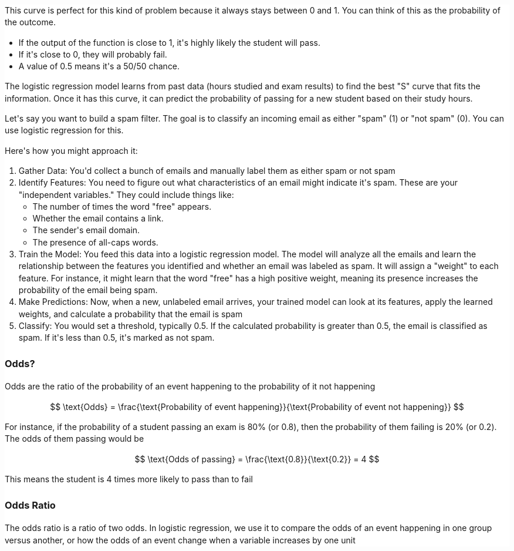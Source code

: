 This curve is perfect for this kind of problem because it always stays between 0 and 1. You can think of this as the probability of the outcome.
- If the output of the function is close to 1, it's highly likely the student will pass.
- If it's close to 0, they will probably fail.
- A value of 0.5 means it's a 50/50 chance.

The logistic regression model learns from past data (hours studied and exam results) to find the best "S" curve that fits the information. Once it has this curve, it can predict the probability of passing for a new student based on their study hours.

Let's say you want to build a spam filter. The goal is to classify an incoming email as either "spam" (1) or "not spam" (0). You can use logistic regression for this.

Here's how you might approach it:

1. Gather Data: You'd collect a bunch of emails and manually label them as either spam or not spam
2. Identify Features: You need to figure out what characteristics of an email might indicate it's spam. These are your "independent variables." They could include things like:
    - The number of times the word "free" appears.
    - Whether the email contains a link.
    - The sender's email domain.
    - The presence of all-caps words.
3. Train the Model: You feed this data into a logistic regression model. The model will analyze all the emails and learn the relationship between the features you identified and whether an email was labeled as spam. It will assign a "weight" to each feature. For instance, it might learn that the word "free" has a high positive weight, meaning its presence increases the probability of the email being spam.
4. Make Predictions: Now, when a new, unlabeled email arrives, your trained model can look at its features, apply the learned weights, and calculate a probability that the email is spam
5. Classify: You would set a threshold, typically 0.5. If the calculated probability is greater than 0.5, the email is classified as spam. If it's less than 0.5, it's marked as not spam.

### Odds?

Odds are the ratio of the probability of an event happening to the probability of it not happening

$$
\text{Odds} = \frac{\text{Probability of event happening}}{\text{Probability of event not happening}}
$$

For instance, if the probability of a student passing an exam is 80% (or 0.8), then the probability of them failing is 20% (or 0.2). The odds of them passing would be

$$
\text{Odds of passing} = \frac{\text{0.8}}{\text{0.2}} = 4
$$

This means the student is 4 times more likely to pass than to fail

### Odds Ratio

The odds ratio is a ratio of two odds. In logistic regression, we use it to compare the odds of an event happening in one group versus another, or how the odds of an event change when a variable increases by one unit
